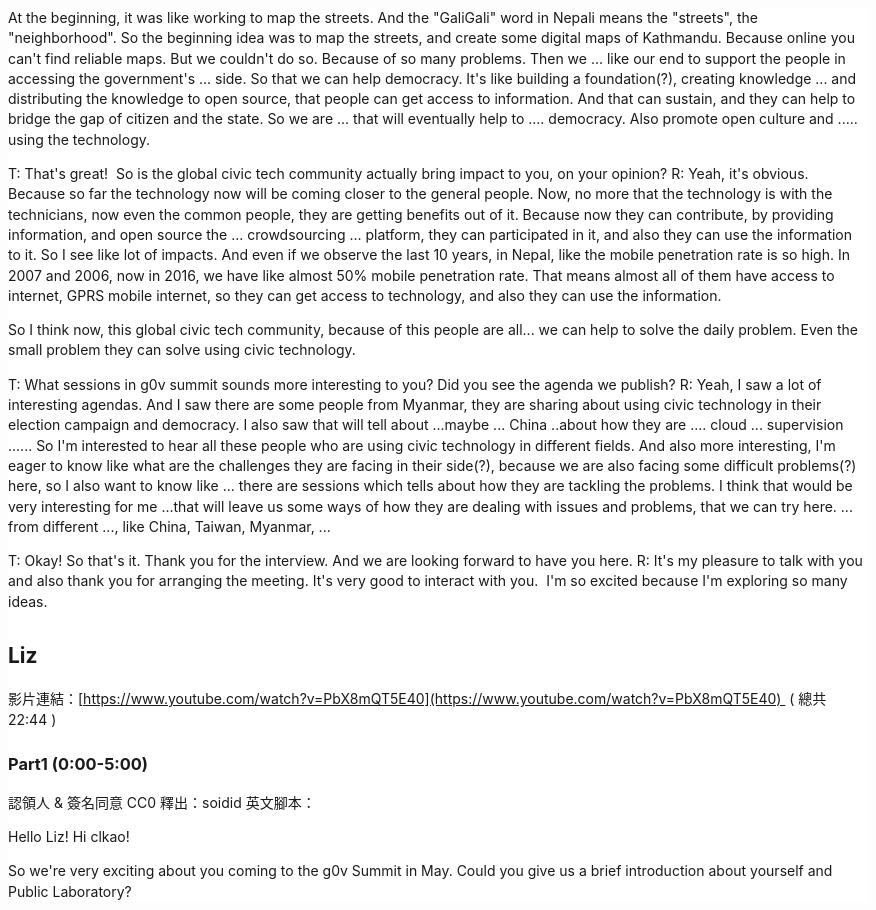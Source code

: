 At the beginning, it was like working to map the streets. And the "GaliGali" word in Nepali means the "streets", the "neighborhood". So the beginning idea was to map the streets, and create some digital maps of Kathmandu. Because online you can't find reliable maps. But we couldn't do so. Because of so many problems. Then we ... like our end to support the people in accessing the government's ... side. So that we can help democracy. It's like building a foundation(?), creating knowledge ... and distributing the knowledge to open source, that people can get access to information. And that can sustain, and they can help to bridge the gap of citizen and the state. So we are ... that will eventually help to .... democracy. Also promote open culture and ..... using the technology.

T: That's great!  So is the global civic tech community actually bring impact to you, on your opinion?
R: Yeah, it's obvious. Because so far the technology now will be coming closer to the general people. Now, no more that the technology is with the technicians, now even the common people, they are getting benefits out of it. Because now they can contribute, by providing information, and open source the ... crowdsourcing ... platform, they can participated in it, and also they can use the information to it. So I see like lot of impacts. And even if we observe the last 10 years, in Nepal, like the mobile penetration rate is so high. In 2007 and 2006, now in 2016, we have like almost 50% mobile penetration rate. That means almost all of them have access to internet, GPRS mobile internet, so they can get access to technology, and also they can use the information.

So I think now, this global civic tech community, because of this people are all... we can help to solve the daily problem. Even the small problem they can solve using civic technology.

T: What sessions in g0v summit sounds more interesting to you? Did you see the agenda we publish?
R: Yeah, I saw a lot of interesting agendas. And I saw there are some people from Myanmar, they are sharing about using civic technology in their election campaign and democracy. I also saw that will tell about ...maybe ... China ..about how they are .... cloud ... supervision ...... So I'm interested to hear all these people who are using civic technology in different fields. And also more interesting, I'm eager to know like what are the challenges they are facing in their side(?), because we are also facing some difficult problems(?) here, so I also want to know like ... there are sessions which tells about how they are tackling the problems. I think that would be very interesting for me ...that will leave us some ways of how they are dealing with issues and problems, that we can try here. ... from different ..., like China, Taiwan, Myanmar, ...

T: Okay! So that's it. Thank you for the interview. And we are looking forward to have you here.
R: It's my pleasure to talk with you and also thank you for arranging the meeting. It's very good to interact with you.  I'm so excited because I'm exploring so many ideas.

## Liz

影片連結：[https://www.youtube.com/watch?v=PbX8mQT5E40](https://www.youtube.com/watch?v=PbX8mQT5E40)  ( 總共 22:44 )

### Part1 (0:00-5:00)

認領人 & 簽名同意 CC0 釋出：soidid
英文腳本：

Hello Liz!
Hi clkao!

So we're very exciting about you coming to the g0v Summit in May. Could you give us a brief introduction about yourself and Public Laboratory?
